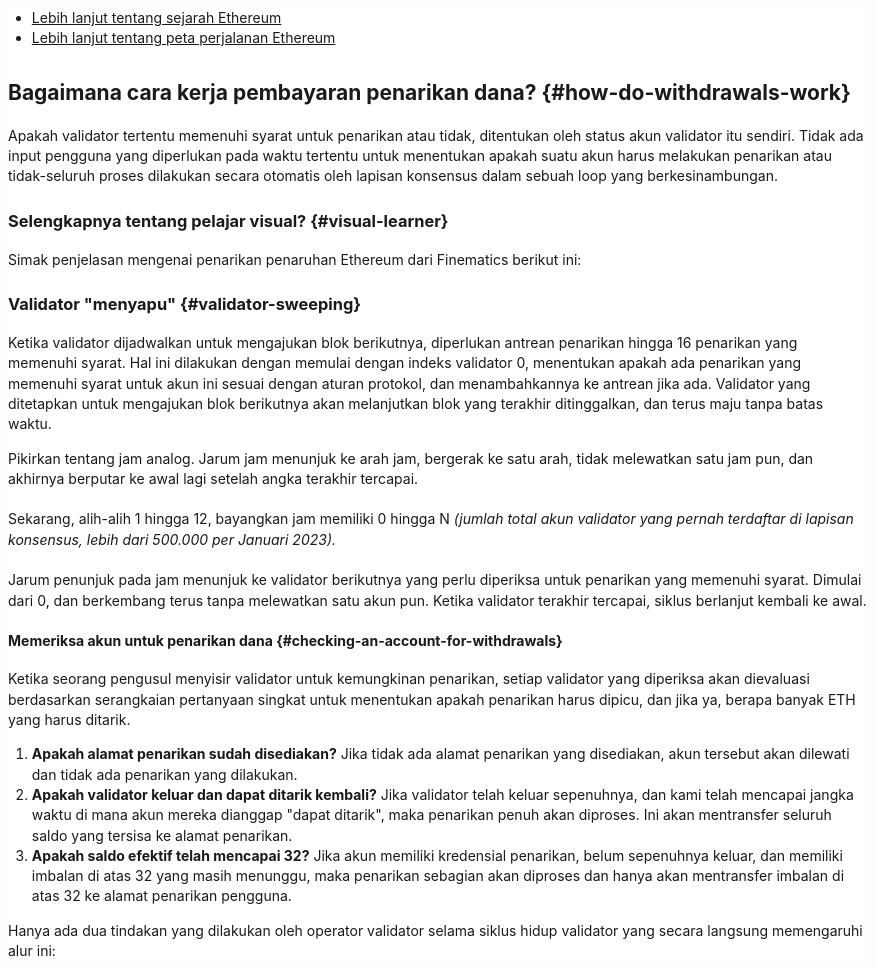 - [Lebih lanjut tentang sejarah Ethereum](/history/)
- [Lebih lanjut tentang peta perjalanan Ethereum](/roadmap/)

## Bagaimana cara kerja pembayaran penarikan dana? {#how-do-withdrawals-work}

Apakah validator tertentu memenuhi syarat untuk penarikan atau tidak, ditentukan oleh status akun validator itu sendiri. Tidak ada input pengguna yang diperlukan pada waktu tertentu untuk menentukan apakah suatu akun harus melakukan penarikan atau tidak-seluruh proses dilakukan secara otomatis oleh lapisan konsensus dalam sebuah loop yang berkesinambungan.

### Selengkapnya tentang pelajar visual? {#visual-learner}

Simak penjelasan mengenai penarikan penaruhan Ethereum dari Finematics berikut ini:

<YouTube id="RwwU3P9n3uo" />

### Validator "menyapu" {#validator-sweeping}

Ketika validator dijadwalkan untuk mengajukan blok berikutnya, diperlukan antrean penarikan hingga 16 penarikan yang memenuhi syarat. Hal ini dilakukan dengan memulai dengan indeks validator 0, menentukan apakah ada penarikan yang memenuhi syarat untuk akun ini sesuai dengan aturan protokol, dan menambahkannya ke antrean jika ada. Validator yang ditetapkan untuk mengajukan blok berikutnya akan melanjutkan blok yang terakhir ditinggalkan, dan terus maju tanpa batas waktu.

<InfoBanner emoji="🕛">
Pikirkan tentang jam analog. Jarum jam menunjuk ke arah jam, bergerak ke satu arah, tidak melewatkan satu jam pun, dan akhirnya berputar ke awal lagi setelah angka terakhir tercapai.<br/><br/>
Sekarang, alih-alih 1 hingga 12, bayangkan jam memiliki 0 hingga N <em>(jumlah total akun validator yang pernah terdaftar di lapisan konsensus, lebih dari 500.000 per Januari 2023).</em><br/><br/>
Jarum penunjuk pada jam menunjuk ke validator berikutnya yang perlu diperiksa untuk penarikan yang memenuhi syarat. Dimulai dari 0, dan berkembang terus tanpa melewatkan satu akun pun. Ketika validator terakhir tercapai, siklus berlanjut kembali ke awal.
</InfoBanner>

#### Memeriksa akun untuk penarikan dana {#checking-an-account-for-withdrawals}

Ketika seorang pengusul menyisir validator untuk kemungkinan penarikan, setiap validator yang diperiksa akan dievaluasi berdasarkan serangkaian pertanyaan singkat untuk menentukan apakah penarikan harus dipicu, dan jika ya, berapa banyak ETH yang harus ditarik.

1. **Apakah alamat penarikan sudah disediakan?** Jika tidak ada alamat penarikan yang disediakan, akun tersebut akan dilewati dan tidak ada penarikan yang dilakukan.
2. **Apakah validator keluar dan dapat ditarik kembali?** Jika validator telah keluar sepenuhnya, dan kami telah mencapai jangka waktu di mana akun mereka dianggap "dapat ditarik", maka penarikan penuh akan diproses. Ini akan mentransfer seluruh saldo yang tersisa ke alamat penarikan.
3. **Apakah saldo efektif telah mencapai 32?** Jika akun memiliki kredensial penarikan, belum sepenuhnya keluar, dan memiliki imbalan di atas 32 yang masih menunggu, maka penarikan sebagian akan diproses dan hanya akan mentransfer imbalan di atas 32 ke alamat penarikan pengguna.

Hanya ada dua tindakan yang dilakukan oleh operator validator selama siklus hidup validator yang secara langsung memengaruhi alur ini:
